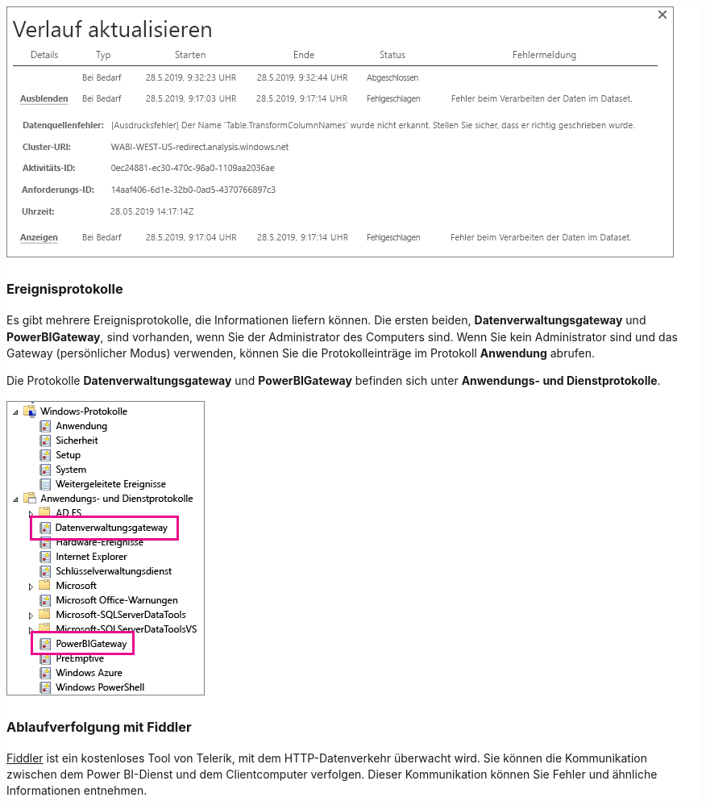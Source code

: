    ![Informationen zum Aktualisierungsverlauf](media/service-admin-troubleshooting-power-bi-personal-gateway/refresh-history.png)

### <a name="event-logs"></a>Ereignisprotokolle
Es gibt mehrere Ereignisprotokolle, die Informationen liefern können. Die ersten beiden, **Datenverwaltungsgateway** und **PowerBIGateway**, sind vorhanden, wenn Sie der Administrator des Computers sind. Wenn Sie kein Administrator sind und das Gateway (persönlicher Modus) verwenden, können Sie die Protokolleinträge im Protokoll **Anwendung** abrufen.

Die Protokolle **Datenverwaltungsgateway** und **PowerBIGateway** befinden sich unter **Anwendungs- und Dienstprotokolle**.

![Protokolle „Datenverwaltungsgateway“ und „PowerBIGateway“](media/service-admin-troubleshooting-power-bi-personal-gateway/event-logs.png)

### <a name="fiddler-trace"></a>Ablaufverfolgung mit Fiddler
[Fiddler](https://www.telerik.com/fiddler) ist ein kostenloses Tool von Telerik, mit dem HTTP-Datenverkehr überwacht wird. Sie können die Kommunikation zwischen dem Power BI-Dienst und dem Clientcomputer verfolgen. Dieser Kommunikation können Sie Fehler und ähnliche Informationen entnehmen.
